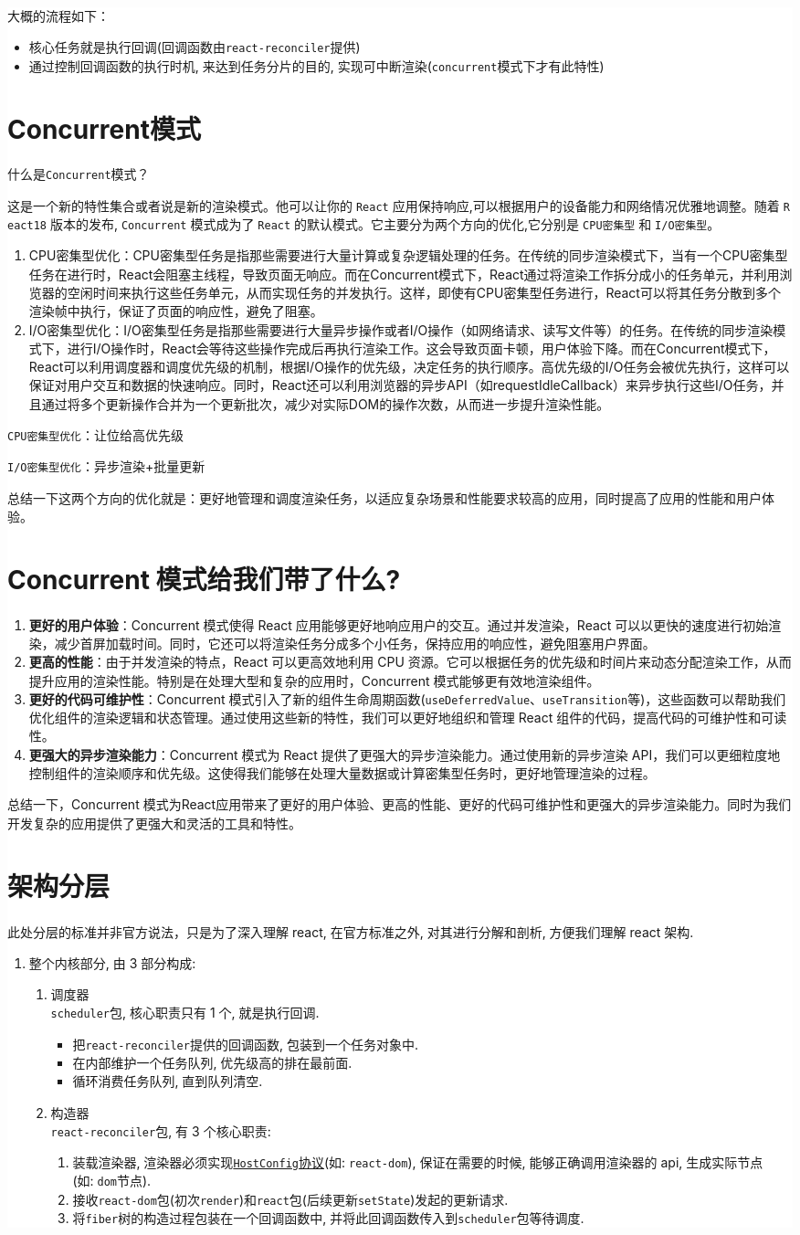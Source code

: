 大概的流程如下：
-   核心任务就是执行回调(回调函数由`react-reconciler`提供)
-   通过控制回调函数的执行时机, 来达到任务分片的目的, 实现可中断渲染(`concurrent`模式下才有此特性)

# Concurrent模式
什么是`Concurrent`模式？

这是一个新的特性集合或者说是新的渲染模式。他可以让你的 `React` 应用保持响应,可以根据用户的设备能力和网络情况优雅地调整。随着 `React18` 版本的发布, `Concurrent` 模式成为了 `React` 的默认模式。它主要分为两个方向的优化,它分别是 `CPU密集型` 和 `I/O密集型`。

1.  CPU密集型优化：CPU密集型任务是指那些需要进行大量计算或复杂逻辑处理的任务。在传统的同步渲染模式下，当有一个CPU密集型任务在进行时，React会阻塞主线程，导致页面无响应。而在Concurrent模式下，React通过将渲染工作拆分成小的任务单元，并利用浏览器的空闲时间来执行这些任务单元，从而实现任务的并发执行。这样，即使有CPU密集型任务进行，React可以将其任务分散到多个渲染帧中执行，保证了页面的响应性，避免了阻塞。
1.  I/O密集型优化：I/O密集型任务是指那些需要进行大量异步操作或者I/O操作（如网络请求、读写文件等）的任务。在传统的同步渲染模式下，进行I/O操作时，React会等待这些操作完成后再执行渲染工作。这会导致页面卡顿，用户体验下降。而在Concurrent模式下，React可以利用调度器和调度优先级的机制，根据I/O操作的优先级，决定任务的执行顺序。高优先级的I/O任务会被优先执行，这样可以保证对用户交互和数据的快速响应。同时，React还可以利用浏览器的异步API（如requestIdleCallback）来异步执行这些I/O任务，并且通过将多个更新操作合并为一个更新批次，减少对实际DOM的操作次数，从而进一步提升渲染性能。

`CPU密集型优化`：让位给高优先级

`I/O密集型优化`：异步渲染+批量更新

总结一下这两个方向的优化就是：更好地管理和调度渲染任务，以适应复杂场景和性能要求较高的应用，同时提高了应用的性能和用户体验。

# Concurrent 模式给我们带了什么?
1.  **更好的用户体验**：Concurrent 模式使得 React 应用能够更好地响应用户的交互。通过并发渲染，React 可以以更快的速度进行初始渲染，减少首屏加载时间。同时，它还可以将渲染任务分成多个小任务，保持应用的响应性，避免阻塞用户界面。
1.  **更高的性能**：由于并发渲染的特点，React 可以更高效地利用 CPU 资源。它可以根据任务的优先级和时间片来动态分配渲染工作，从而提升应用的渲染性能。特别是在处理大型和复杂的应用时，Concurrent 模式能够更有效地渲染组件。
1.  **更好的代码可维护性**：Concurrent 模式引入了新的组件生命周期函数(`useDeferredValue`、`useTransition`等)，这些函数可以帮助我们优化组件的渲染逻辑和状态管理。通过使用这些新的特性，我们可以更好地组织和管理 React 组件的代码，提高代码的可维护性和可读性。
1.  **更强大的异步渲染能力**：Concurrent 模式为 React 提供了更强大的异步渲染能力。通过使用新的异步渲染 API，我们可以更细粒度地控制组件的渲染顺序和优先级。这使得我们能够在处理大量数据或计算密集型任务时，更好地管理渲染的过程。

总结一下，Concurrent 模式为React应用带来了更好的用户体验、更高的性能、更好的代码可维护性和更强大的异步渲染能力。同时为我们开发复杂的应用提供了更强大和灵活的工具和特性。

# 架构分层
此处分层的标准并非官方说法，只是为了深入理解 react, 在官方标准之外, 对其进行分解和剖析, 方便我们理解 react 架构.
1.  整个内核部分, 由 3 部分构成:

    1.  调度器  
        `scheduler`包, 核心职责只有 1 个, 就是执行回调.

        -   把`react-reconciler`提供的回调函数, 包装到一个任务对象中.
        -   在内部维护一个任务队列, 优先级高的排在最前面.
        -   循环消费任务队列, 直到队列清空.

    1.  构造器  
        `react-reconciler`包, 有 3 个核心职责:

        1.  装载渲染器, 渲染器必须实现[`HostConfig`协议](https://github.com/facebook/react/blob/v17.0.2/packages/react-reconciler/README.md#practical-examples)(如: `react-dom`), 保证在需要的时候, 能够正确调用渲染器的 api, 生成实际节点(如: `dom`节点).
        1.  接收`react-dom`包(初次`render`)和`react`包(后续更新`setState`)发起的更新请求.
        1.  将`fiber`树的构造过程包装在一个回调函数中, 并将此回调函数传入到`scheduler`包等待调度.
